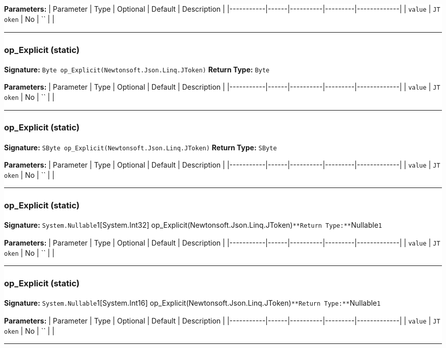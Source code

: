 **Parameters:**
| Parameter | Type | Optional | Default | Description |
|-----------|------|----------|---------|-------------|
| `value` | `JToken` | No | `` |  |

---

### op_Explicit (static)

**Signature:** `Byte op_Explicit(Newtonsoft.Json.Linq.JToken)`
**Return Type:** `Byte`

**Parameters:**
| Parameter | Type | Optional | Default | Description |
|-----------|------|----------|---------|-------------|
| `value` | `JToken` | No | `` |  |

---

### op_Explicit (static)

**Signature:** `SByte op_Explicit(Newtonsoft.Json.Linq.JToken)`
**Return Type:** `SByte`

**Parameters:**
| Parameter | Type | Optional | Default | Description |
|-----------|------|----------|---------|-------------|
| `value` | `JToken` | No | `` |  |

---

### op_Explicit (static)

**Signature:** `System.Nullable`1[System.Int32] op_Explicit(Newtonsoft.Json.Linq.JToken)`
**Return Type:** `Nullable`1`

**Parameters:**
| Parameter | Type | Optional | Default | Description |
|-----------|------|----------|---------|-------------|
| `value` | `JToken` | No | `` |  |

---

### op_Explicit (static)

**Signature:** `System.Nullable`1[System.Int16] op_Explicit(Newtonsoft.Json.Linq.JToken)`
**Return Type:** `Nullable`1`

**Parameters:**
| Parameter | Type | Optional | Default | Description |
|-----------|------|----------|---------|-------------|
| `value` | `JToken` | No | `` |  |

---